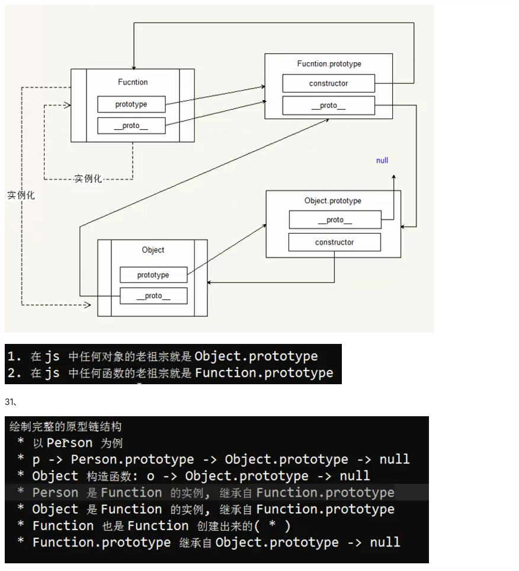![1553691401213](images/1553691401213.png)

![1553691595757](images/1553691595757.png)



31、

![1553772645915](images/1553772645915.png)

